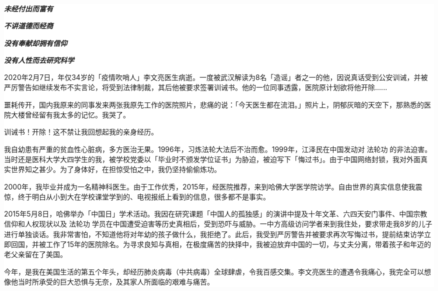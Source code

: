    </strong>
  </em>
 </p>
 <p>
  <em>
   <strong>
    未经付出而富有
   </strong>
  </em>
 </p>
 <p>
  <em>
   <strong>
    不讲道德而经商
   </strong>
  </em>
 </p>
 <p>
  <em>
   <strong>
    没有奉献却拥有信仰
   </strong>
  </em>
 </p>
 <p>
  <em>
   <strong>
    没有人性而去研究科学
   </strong>
  </em>
 </p>
 <p>
  2020年2月7日，年仅34岁的「疫情吹哨人」李文亮医生病逝。一度被武汉解读为8名「造谣」者之一的他，因说真话受到公安训诫，并被严厉警告如继续发布不实言论，将受到法律制裁，其后他被要求签署训诫书。他的一位同事透露，医院原计划欲将他开除......
 </p>
 <p>
  噩耗传开，国内我原来的同事发来两张我原先工作的医院照片，悲痛的说：「今天医生都在流泪。」照片上，阴郁灰暗的天空下，那熟悉的医院大楼曾经留有我太多的记忆。我哭了。
 </p>
 <p>
  训诫书！开除！这不禁让我回想起我的亲身经历。
 </p>
 <p>
  我自幼患有严重的贫血性心脏病，多方医治无果。1996年，习炼法轮大法后不治而愈。1999年，江泽民在中国发动对
  <ok href="/term/968">
   法轮功
  </ok>
  的非法迫害。当时还是医科大学大四学生的我，被学校党委以「毕业时不颁发学位证书」为胁迫，被迫写下「悔过书」。由于中国网络封锁，我对外面真实世界知之甚少。为了身体好，在担惊受怕之中，我仍坚持偷偷炼功。
 </p>
 <p>
  2000年，我毕业并成为一名精神科医生。由于工作优秀，2015年，经医院推荐，来到哈佛大学医学院访学。自由世界的真实信息使我震惊，终于明白从小到大在学校课堂学到的、电视报纸上看到的信息，很多都不是事实。
 </p>
 <p>
  2015年5月8日，哈佛举办「中国日」学术活动。我因在研究课题「中国人的孤独感」的演讲中提及十年文革、六四天安门事件、中国宗教信仰和人权现状以及
  <ok href="/term/968">
   法轮功
  </ok>
  学员在中国遭受迫害等历史真相后，受到恐吓与威胁。一中方高级访问学者来到我住处，要求带走我8岁的儿子进行单独谈话。我非常害怕，不知道他将对年幼的孩子做什么，我拒绝了。此后，我受到严厉警告并被要求再次写悔过书，提前结束访学立即回国，并被工作了15年的医院除名。为寻求良知与真相，在极度痛苦的抉择中，我被迫放弃中国的一切，与丈夫分离，带着孩子和年迈的老父亲留在了美国。
 </p>
 <p>
  今年，是我在美国生活的第五个年头，却经历肺炎病毒（中共病毒）全球肆虐，令我百感交集。李文亮医生的遭遇令我痛心，我完全可以想像他当时所承受的巨大恐惧与无奈，及其家人所面临的艰难与痛苦。
 </p>
 <p>
